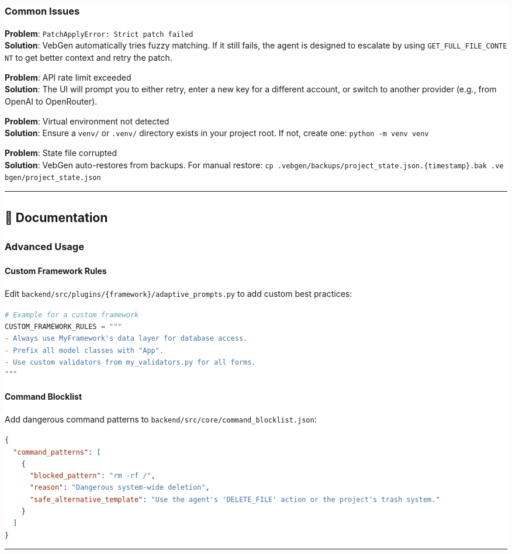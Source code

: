 ### Common Issues

**Problem**: `PatchApplyError: Strict patch failed`  
**Solution**: VebGen automatically tries fuzzy matching. If it still fails, the agent is designed to escalate by using `GET_FULL_FILE_CONTENT` to get better context and retry the patch.

**Problem**: API rate limit exceeded  
**Solution**: The UI will prompt you to either retry, enter a new key for a different account, or switch to another provider (e.g., from OpenAI to OpenRouter).

**Problem**: Virtual environment not detected  
**Solution**: Ensure a `venv/` or `.venv/` directory exists in your project root. If not, create one: `python -m venv venv`

**Problem**: State file corrupted  
**Solution**: VebGen auto-restores from backups. For manual restore: `cp .vebgen/backups/project_state.json.{timestamp}.bak .vebgen/project_state.json`

---

## 📖 Documentation

### Advanced Usage

#### **Custom Framework Rules**
Edit `backend/src/plugins/{framework}/adaptive_prompts.py` to add custom best practices:

```python
# Example for a custom framework
CUSTOM_FRAMEWORK_RULES = """
- Always use MyFramework's data layer for database access.
- Prefix all model classes with "App".
- Use custom validators from my_validators.py for all forms.
"""
```

#### **Command Blocklist**
Add dangerous command patterns to `backend/src/core/command_blocklist.json`:

```json
{
  "command_patterns": [
    {
      "blocked_pattern": "rm -rf /",
      "reason": "Dangerous system-wide deletion",
      "safe_alternative_template": "Use the agent's 'DELETE_FILE' action or the project's trash system."
    }
  ]
}
```

---
